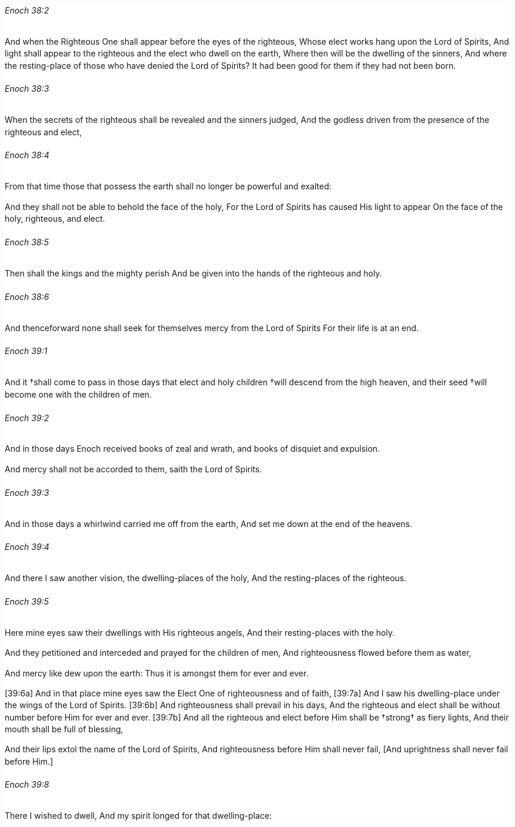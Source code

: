 ###### Enoch 38:2
 And when the Righteous One shall appear before the eyes of the righteous, Whose elect works hang upon the Lord of Spirits, And light shall appear to the righteous and the elect who dwell on the earth, Where then will be the dwelling of the sinners, And where the resting-place of those who have denied the Lord of Spirits? It had been good for them if they had not been born.

###### Enoch 38:3
 When the secrets of the righteous shall be revealed and the sinners judged, And the godless driven from the presence of the righteous and elect,
###### Enoch 38:4
 From that time those that possess the earth shall no longer be powerful and exalted:

And they shall not be able to behold the face of the holy, For the Lord of Spirits has caused His light to appear On the face of the holy, righteous, and elect.

###### Enoch 38:5
 Then shall the kings and the mighty perish And be given into the hands of the righteous and holy.
###### Enoch 38:6
 And thenceforward none shall seek for themselves mercy from the Lord of Spirits For their life is at an end.

###### Enoch 39:1
 And it †shall come to pass in those days that elect and holy children †will descend from the high heaven, and their seed †will become one with the children of men.
###### Enoch 39:2
 And in those days Enoch received books of zeal and wrath, and books of disquiet and expulsion.

And mercy shall not be accorded to them, saith the Lord of Spirits.
###### Enoch 39:3
 And in those days a whirlwind carried me off from the earth, And set me down at the end of the heavens. 

###### Enoch 39:4
 And there I saw another vision, the dwelling-places of the holy, And the resting-places of the righteous.

###### Enoch 39:5
 Here mine eyes saw their dwellings with His righteous angels, And their resting-places with the holy.

And they petitioned and interceded and prayed for the children of men, And righteousness flowed before them as water,

And mercy like dew upon the earth: Thus it is amongst them for ever and ever.

[39:6a] And in that place mine eyes saw the Elect One of righteousness and of faith, [39:7a] And I saw his dwelling-place under the wings of the Lord of Spirits. [39:6b] And righteousness shall prevail in his days, And the righteous and elect shall be without number before Him for ever and ever. [39:7b] And all the righteous and elect before Him shall be †strong† as fiery lights, And their mouth shall be full of blessing,

And their lips extol the name of the Lord of Spirits, And righteousness before Him shall never fail, [And uprightness shall never fail before Him.]
###### Enoch 39:8
 There I wished to dwell, And my spirit longed for that dwelling-place:
